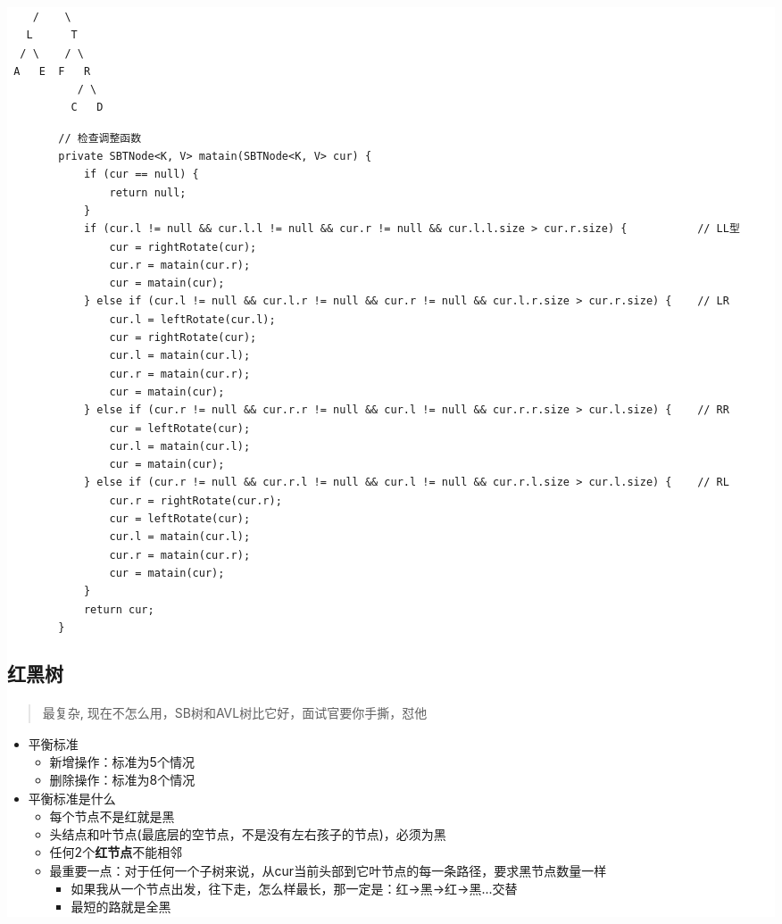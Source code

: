 ```text
    /    \
   L      T
  / \    / \
 A   E  F   R   
           / \
          C   D
```

```text
        // 检查调整函数
		private SBTNode<K, V> matain(SBTNode<K, V> cur) {
			if (cur == null) {
				return null;
			}
			if (cur.l != null && cur.l.l != null && cur.r != null && cur.l.l.size > cur.r.size) {           // LL型
				cur = rightRotate(cur);
				cur.r = matain(cur.r);
				cur = matain(cur);
			} else if (cur.l != null && cur.l.r != null && cur.r != null && cur.l.r.size > cur.r.size) {    // LR
				cur.l = leftRotate(cur.l);
				cur = rightRotate(cur);
				cur.l = matain(cur.l);
				cur.r = matain(cur.r);
				cur = matain(cur);
			} else if (cur.r != null && cur.r.r != null && cur.l != null && cur.r.r.size > cur.l.size) {    // RR
				cur = leftRotate(cur);
				cur.l = matain(cur.l);
				cur = matain(cur);
			} else if (cur.r != null && cur.r.l != null && cur.l != null && cur.r.l.size > cur.l.size) {    // RL
				cur.r = rightRotate(cur.r);
				cur = leftRotate(cur);
				cur.l = matain(cur.l);
				cur.r = matain(cur.r);
				cur = matain(cur);
			}
			return cur;
		}
```

## 红黑树

> 最复杂, 现在不怎么用，SB树和AVL树比它好，面试官要你手撕，怼他

- 平衡标准
    - 新增操作：标准为5个情况
    - 删除操作：标准为8个情况
- 平衡标准是什么
    - 每个节点不是红就是黑
    - 头结点和叶节点(最底层的空节点，不是没有左右孩子的节点)，必须为黑
    - 任何2个**红节点**不能相邻
    - 最重要一点：对于任何一个子树来说，从cur当前头部到它叶节点的每一条路径，要求黑节点数量一样
        - 如果我从一个节点出发，往下走，怎么样最长，那一定是：红->黑->红->黑...交替
        - 最短的路就是全黑
